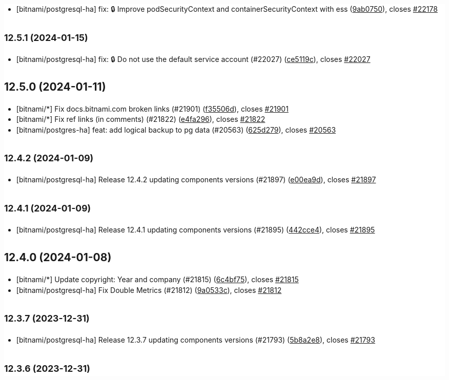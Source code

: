 * [bitnami/postgresql-ha] fix: :lock: Improve podSecurityContext and containerSecurityContext with ess ([9ab0750](https://github.com/bitnami/charts/commit/9ab0750fc6f5b65b606f738ed36da2f0c5543ce4)), closes [#22178](https://github.com/bitnami/charts/issues/22178)

## <small>12.5.1 (2024-01-15)</small>

* [bitnami/postgresql-ha] fix: :lock: Do not use the default service account (#22027) ([ce5119c](https://github.com/bitnami/charts/commit/ce5119ccdc59743b54119f8ae1c0f6c5dd00f6a6)), closes [#22027](https://github.com/bitnami/charts/issues/22027)

## 12.5.0 (2024-01-11)

* [bitnami/*] Fix docs.bitnami.com broken links (#21901) ([f35506d](https://github.com/bitnami/charts/commit/f35506d2dadee4f097986e7792df1f53ab215b5d)), closes [#21901](https://github.com/bitnami/charts/issues/21901)
* [bitnami/*] Fix ref links (in comments) (#21822) ([e4fa296](https://github.com/bitnami/charts/commit/e4fa296106b225cf8c82445727c675c7c725e380)), closes [#21822](https://github.com/bitnami/charts/issues/21822)
* [bitnami/postgres-ha] feat: add logical backup to pg data (#20563) ([625d279](https://github.com/bitnami/charts/commit/625d279c058dcf0ab1e130b16fb632b2eef7f4b6)), closes [#20563](https://github.com/bitnami/charts/issues/20563)

## <small>12.4.2 (2024-01-09)</small>

* [bitnami/postgresql-ha] Release 12.4.2 updating components versions (#21897) ([e00ea9d](https://github.com/bitnami/charts/commit/e00ea9d907ca1dae9625c3f9fe4222b5098446d7)), closes [#21897](https://github.com/bitnami/charts/issues/21897)

## <small>12.4.1 (2024-01-09)</small>

* [bitnami/postgresql-ha] Release 12.4.1 updating components versions (#21895) ([442cce4](https://github.com/bitnami/charts/commit/442cce40a8ed259b304953b1593207a870228143)), closes [#21895](https://github.com/bitnami/charts/issues/21895)

## 12.4.0 (2024-01-08)

* [bitnami/*] Update copyright: Year and company (#21815) ([6c4bf75](https://github.com/bitnami/charts/commit/6c4bf75dec58fc7c9aee9f089777b1a858c17d5b)), closes [#21815](https://github.com/bitnami/charts/issues/21815)
* [bitnami/postgresql-ha] Fix Double Metrics (#21812) ([9a0533c](https://github.com/bitnami/charts/commit/9a0533c47c883b2bf5d683485dcd02796e61f60d)), closes [#21812](https://github.com/bitnami/charts/issues/21812)

## <small>12.3.7 (2023-12-31)</small>

* [bitnami/postgresql-ha] Release 12.3.7 updating components versions (#21793) ([5b8a2e8](https://github.com/bitnami/charts/commit/5b8a2e8fdd3f79ee93b5623b96af37d8badb6d48)), closes [#21793](https://github.com/bitnami/charts/issues/21793)

## <small>12.3.6 (2023-12-31)</small>
